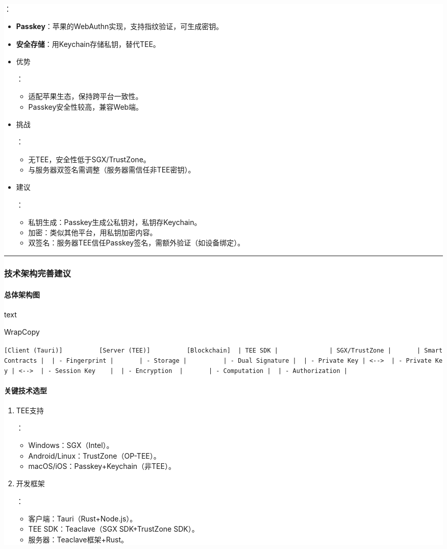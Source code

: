   ：

  - **Passkey**：苹果的WebAuthn实现，支持指纹验证，可生成密钥。
  - **安全存储**：用Keychain存储私钥，替代TEE。

- 优势

  ：

  - 适配苹果生态，保持跨平台一致性。
  - Passkey安全性较高，兼容Web端。

- 挑战

  ：

  - 无TEE，安全性低于SGX/TrustZone。
  - 与服务器双签名需调整（服务器需信任非TEE密钥）。

- 建议

  ：

  - 私钥生成：Passkey生成公私钥对，私钥存Keychain。
  - 加密：类似其他平台，用私钥加密内容。
  - 双签名：服务器TEE信任Passkey签名，需额外验证（如设备绑定）。

------

### 技术架构完善建议

#### 总体架构图

text

WrapCopy

```
[Client (Tauri)]          [Server (TEE)]          [Blockchain]  | TEE SDK |              | SGX/TrustZone |       | Smart Contracts |  | - Fingerprint |       | - Storage |          | - Dual Signature |  | - Private Key | <-->  | - Private Key | <-->  | - Session Key    |  | - Encryption  |       | - Computation |  | - Authorization |
```

#### 关键技术选型

1. TEE支持

   ：

   - Windows：SGX（Intel）。
   - Android/Linux：TrustZone（OP-TEE）。
   - macOS/iOS：Passkey+Keychain（非TEE）。

2. 开发框架

   ：

   - 客户端：Tauri（Rust+Node.js）。
   - TEE SDK：Teaclave（SGX SDK+TrustZone SDK）。
   - 服务器：Teaclave框架+Rust。
